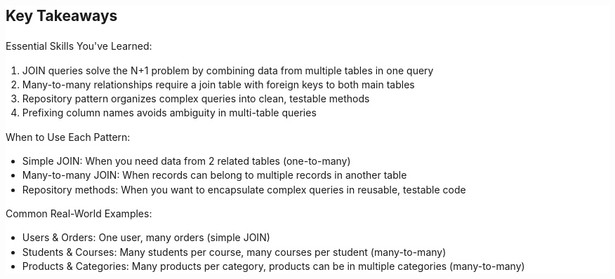 ## Key Takeaways

Essential Skills You've Learned:
1. JOIN queries solve the N+1 problem by combining data from multiple tables in one query
2. Many-to-many relationships require a join table with foreign keys to both main tables
3. Repository pattern organizes complex queries into clean, testable methods
4. Prefixing column names avoids ambiguity in multi-table queries

When to Use Each Pattern:
- Simple JOIN: When you need data from 2 related tables (one-to-many)
- Many-to-many JOIN: When records can belong to multiple records in another table
- Repository methods: When you want to encapsulate complex queries in reusable, testable code

Common Real-World Examples:
- Users & Orders: One user, many orders (simple JOIN)
- Students & Courses: Many students per course, many courses per student (many-to-many)
- Products & Categories: Many products per category, products can be in multiple categories (many-to-many)










